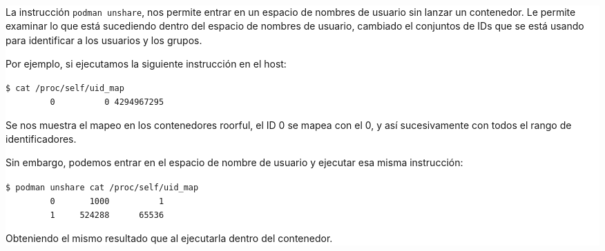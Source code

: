 La instrucción `podman unshare`, nos permite entrar en un espacio de nombres de usuario sin lanzar un contenedor. Le permite examinar lo que está sucediendo dentro del espacio de nombres de usuario, cambiado el conjuntos de IDs que se está usando para identificar a los usuarios y los grupos.

Por ejemplo, si ejecutamos la siguiente instrucción en el host:

```
$ cat /proc/self/uid_map
         0          0 4294967295
```

Se nos muestra el mapeo en los contenedores roorful, el ID 0 se mapea con el 0, y así sucesivamente con todos el rango de identificadores.

Sin embargo, podemos entrar en el espacio de nombre de usuario y ejecutar esa misma instrucción:

```
$ podman unshare cat /proc/self/uid_map
         0       1000          1
         1     524288      65536
```

Obteniendo el mismo resultado que al ejecutarla dentro del contenedor.

